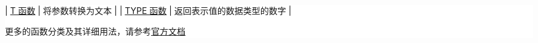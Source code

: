 | [T 函数](https://support.microsoft.com/zh-cn/office/t-函数-fb83aeec-45e7-4924-af95-53e073541228) | 将参数转换为文本                              |
| [TYPE 函数](https://support.microsoft.com/zh-cn/office/type-函数-45b4e688-4bc3-48b3-a105-ffa892995899) | 返回表示值的数据类型的数字                    |

更多的函数分类及其详细用法，请参考[官方文档](https://support.microsoft.com/zh-cn/office/excel-%E5%87%BD%E6%95%B0%EF%BC%88%E6%8C%89%E7%B1%BB%E5%88%AB%E5%88%97%E5%87%BA%EF%BC%89-5f91f4e9-7b42-46d2-9bd1-63f26a86c0eb)

